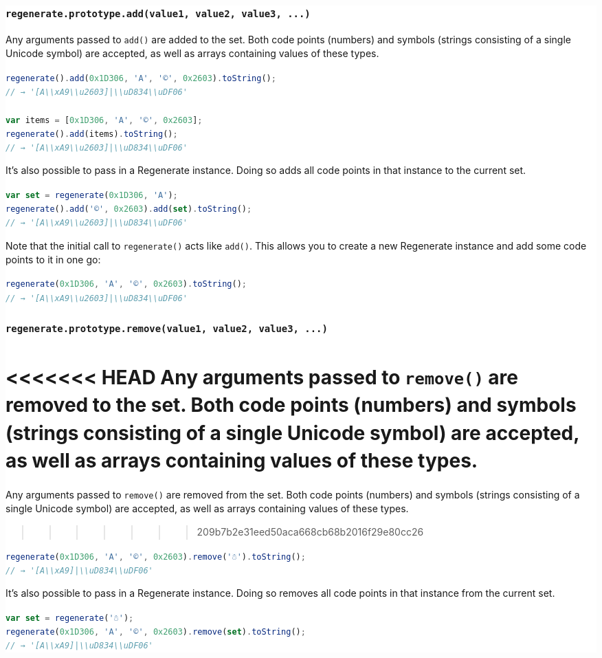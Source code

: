 ### `regenerate.prototype.add(value1, value2, value3, ...)`

Any arguments passed to `add()` are added to the set. Both code points (numbers) and symbols (strings consisting of a single Unicode symbol) are accepted, as well as arrays containing values of these types.

```js
regenerate().add(0x1D306, 'A', '©', 0x2603).toString();
// → '[A\\xA9\\u2603]|\\uD834\\uDF06'

var items = [0x1D306, 'A', '©', 0x2603];
regenerate().add(items).toString();
// → '[A\\xA9\\u2603]|\\uD834\\uDF06'
```

It’s also possible to pass in a Regenerate instance. Doing so adds all code points in that instance to the current set.

```js
var set = regenerate(0x1D306, 'A');
regenerate().add('©', 0x2603).add(set).toString();
// → '[A\\xA9\\u2603]|\\uD834\\uDF06'
```

Note that the initial call to `regenerate()` acts like `add()`. This allows you to create a new Regenerate instance and add some code points to it in one go:

```js
regenerate(0x1D306, 'A', '©', 0x2603).toString();
// → '[A\\xA9\\u2603]|\\uD834\\uDF06'
```

### `regenerate.prototype.remove(value1, value2, value3, ...)`

<<<<<<< HEAD
Any arguments passed to `remove()` are removed to the set. Both code points (numbers) and symbols (strings consisting of a single Unicode symbol) are accepted, as well as arrays containing values of these types.
=======
Any arguments passed to `remove()` are removed from the set. Both code points (numbers) and symbols (strings consisting of a single Unicode symbol) are accepted, as well as arrays containing values of these types.
>>>>>>> 209b7b2e31eed50aca668cb68b2016f29e80cc26

```js
regenerate(0x1D306, 'A', '©', 0x2603).remove('☃').toString();
// → '[A\\xA9]|\\uD834\\uDF06'
```

It’s also possible to pass in a Regenerate instance. Doing so removes all code points in that instance from the current set.

```js
var set = regenerate('☃');
regenerate(0x1D306, 'A', '©', 0x2603).remove(set).toString();
// → '[A\\xA9]|\\uD834\\uDF06'
```
